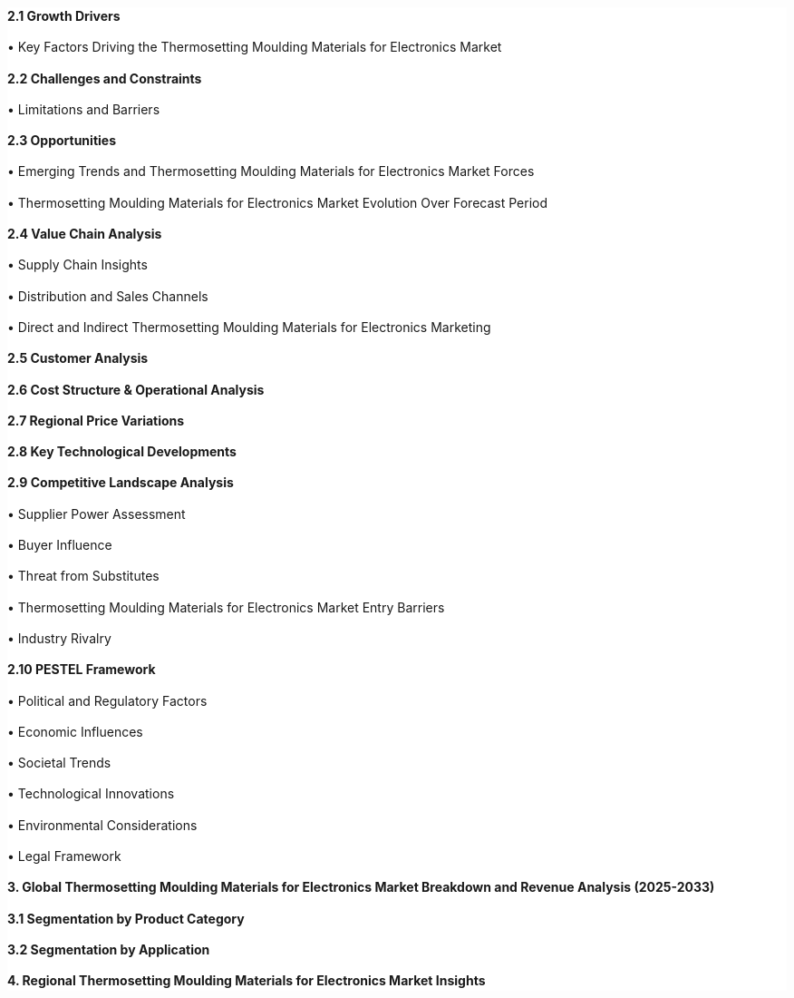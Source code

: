 <strong>2.1 Growth Drivers</strong>

• Key Factors Driving the Thermosetting Moulding Materials for Electronics Market

<strong>2.2 Challenges and Constraints</strong>

• Limitations and Barriers

<strong>2.3 Opportunities</strong>

• Emerging Trends and Thermosetting Moulding Materials for Electronics Market Forces

• Thermosetting Moulding Materials for Electronics Market Evolution Over Forecast Period

<strong>2.4 Value Chain Analysis</strong>

• Supply Chain Insights

• Distribution and Sales Channels

• Direct and Indirect Thermosetting Moulding Materials for Electronics Marketing

<strong>2.5 Customer Analysis</strong>

<strong>2.6 Cost Structure & Operational Analysis</strong>

<strong>2.7 Regional Price Variations</strong>

<strong>2.8 Key Technological Developments</strong>

<strong>2.9 Competitive Landscape Analysis</strong>

• Supplier Power Assessment

• Buyer Influence

• Threat from Substitutes

• Thermosetting Moulding Materials for Electronics Market Entry Barriers

• Industry Rivalry

<strong>2.10 PESTEL Framework</strong>

• Political and Regulatory Factors

• Economic Influences

• Societal Trends

• Technological Innovations

• Environmental Considerations

• Legal Framework

<strong>3. Global Thermosetting Moulding Materials for Electronics Market Breakdown and Revenue Analysis (2025-2033)</strong>

<strong>3.1 Segmentation by Product Category</strong>

<strong>3.2 Segmentation by Application</strong>

<strong>4. Regional Thermosetting Moulding Materials for Electronics Market Insights</strong>
